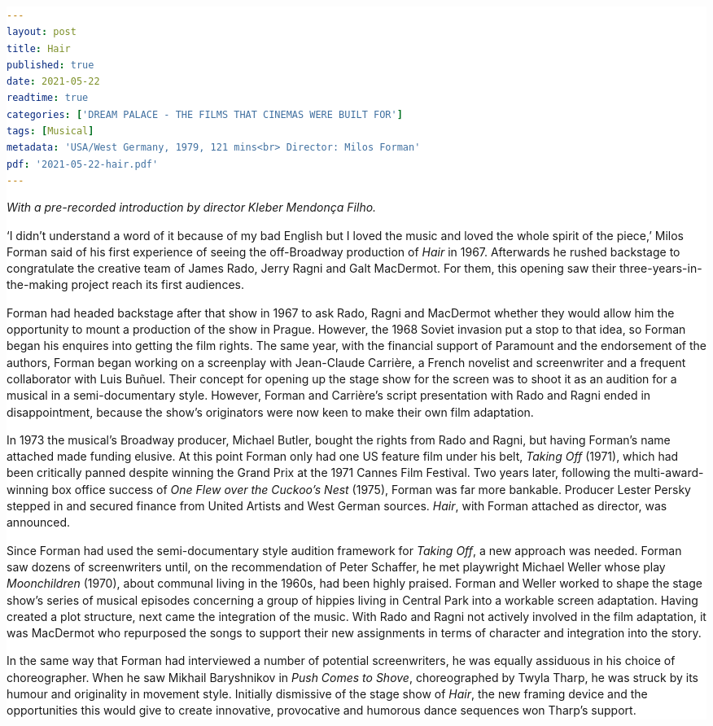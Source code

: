 ```yaml
---
layout: post
title: Hair
published: true
date: 2021-05-22
readtime: true
categories: ['DREAM PALACE - THE FILMS THAT CINEMAS WERE BUILT FOR']
tags: [Musical]
metadata: 'USA/West Germany, 1979, 121 mins<br> Director: Milos Forman'
pdf: '2021-05-22-hair.pdf'
---
```


_With a pre-recorded introduction by director Kleber Mendonça Filho._

‘I didn’t understand a word of it because of my bad English but I loved the music and loved the whole spirit of the piece,’ Milos Forman said of his first experience of seeing the off-Broadway production of _Hair_ in 1967. Afterwards he rushed backstage to congratulate the creative team of James Rado, Jerry Ragni and Galt MacDermot. For them, this opening saw their three-years-in-the-making project reach its first audiences.

Forman had headed backstage after that show in 1967 to ask Rado, Ragni and MacDermot whether they would allow him the opportunity to mount a production of the show in Prague. However, the 1968 Soviet invasion put a stop to that idea, so Forman began his enquires into getting the film rights. The same year, with the financial support of Paramount and the endorsement of the authors, Forman began working on a screenplay with Jean-Claude Carrière, a French novelist and screenwriter and a frequent collaborator with Luis Buñuel.  Their concept for opening up the stage show for the screen was to shoot it as an audition for a musical in a semi-documentary style. However, Forman and Carrière’s script presentation with Rado and Ragni ended in disappointment, because the show’s originators were now keen to make their own film adaptation.

In 1973 the musical’s Broadway producer, Michael Butler, bought the rights from Rado and Ragni, but having Forman’s name attached made funding elusive. At this point Forman only had one US feature film under his belt, _Taking Off_ (1971), which had been critically panned despite winning the Grand Prix at the 1971 Cannes Film Festival. Two years later, following the multi-award-winning box office success of _One Flew over the Cuckoo’s Nest_ (1975), Forman was far more bankable. Producer Lester Persky stepped in and secured finance from United Artists and West German sources. _Hair_, with Forman attached as director, was announced.

Since Forman had used the semi-documentary style audition framework for _Taking Off_, a new approach was needed. Forman saw dozens of screenwriters until, on the recommendation of Peter Schaffer, he met playwright Michael Weller whose play _Moonchildren_ (1970), about communal living in the 1960s, had been highly praised. Forman and Weller worked to shape the stage show’s series of musical episodes concerning a group of hippies living in Central Park into a workable screen adaptation. Having created a plot structure, next came the integration of the music. With Rado and Ragni not actively involved in the film adaptation, it was MacDermot who repurposed the songs to support their new assignments in terms of character and integration into the story.

In the same way that Forman had interviewed a number of potential screenwriters, he was equally assiduous in his choice of choreographer. When he saw Mikhail Baryshnikov in _Push Comes to Shove_, choreographed by Twyla Tharp, he was struck by its humour and originality in movement style. Initially dismissive of the stage show of _Hair_, the new framing device and the opportunities this would give to create innovative, provocative and humorous dance sequences won Tharp’s support.
